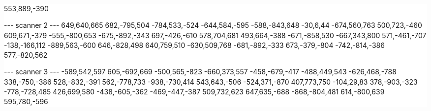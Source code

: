 553,889,-390

--- scanner 2 ---
649,640,665
682,-795,504
-784,533,-524
-644,584,-595
-588,-843,648
-30,6,44
-674,560,763
500,723,-460
609,671,-379
-555,-800,653
-675,-892,-343
697,-426,-610
578,704,681
493,664,-388
-671,-858,530
-667,343,800
571,-461,-707
-138,-166,112
-889,563,-600
646,-828,498
640,759,510
-630,509,768
-681,-892,-333
673,-379,-804
-742,-814,-386
577,-820,562

--- scanner 3 ---
-589,542,597
605,-692,669
-500,565,-823
-660,373,557
-458,-679,-417
-488,449,543
-626,468,-788
338,-750,-386
528,-832,-391
562,-778,733
-938,-730,414
543,643,-506
-524,371,-870
407,773,750
-104,29,83
378,-903,-323
-778,-728,485
426,699,580
-438,-605,-362
-469,-447,-387
509,732,623
647,635,-688
-868,-804,481
614,-800,639
595,780,-596
